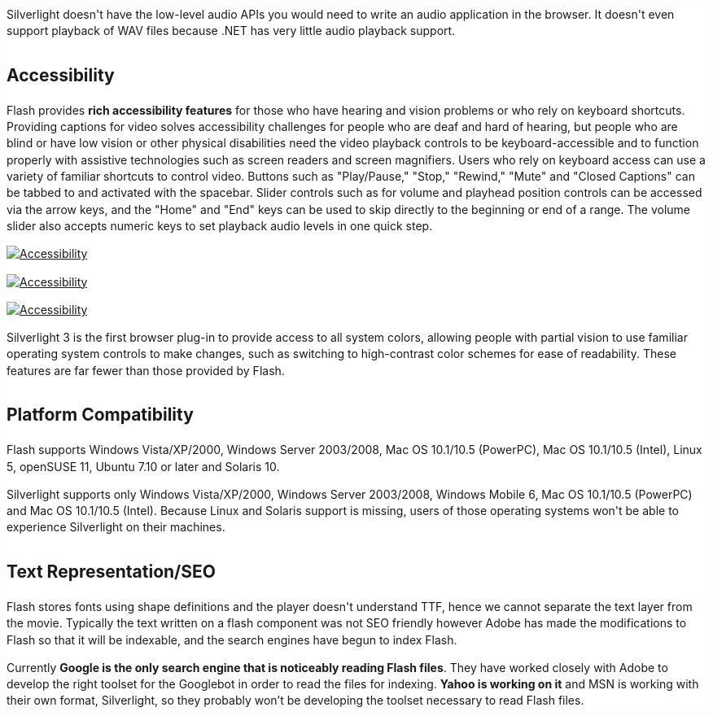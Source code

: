 Silverlight doesn't have the low-level audio APIs you would need to write an audio application in the browser. It doesn't even support playback of WAV files because .NET has very little audio playback support.</p>

## Accessibility

Flash provides <strong>rich accessibility features</strong> for those who have hearing and vision problems or who rely on keyboard shortcuts. Providing captions for video solves accessibility challenges for people who are deaf and hard of hearing, but people who are blind or have low vision or other physical disabilities need the video playback controls to be keyboard-accessible and to function properly with assistive technologies such as screen readers and screen magnifiers. Users who rely on keyboard access can use a variety of familiar shortcuts to control video. Buttons such as "Play/Pause," "Stop," "Rewind," "Mute" and "Closed Captions" can be tabbed to and activated with the spacebar. Slider controls such as for volume and playhead position controls can be accessed via the arrow keys, and the "Home" and "End" keys can be used to skip directly to the beginning or end of a range. The volume slider also accepts numeric keys to set playback audio levels in one quick step.

[![Accessibility](https://archive.smashing.media/assets/344dbf88-fdf9-42bb-adb4-46f01eedd629/34fdf8f4-a473-442b-84a7-ea63a3e05464/silverlight-accessibility1.png)](https://lh5.ggpht.com/_D_LHhy5fi8o/SUQhlbxnK2I/AAAAAAAAADA/E34em8f43fw/WhistlerBlue_thumb.png)

[![Accessibility](https://archive.smashing.media/assets/344dbf88-fdf9-42bb-adb4-46f01eedd629/4617513e-0e56-40ed-ae24-27d75ec54923/silverlight-accessibility2.png)](https://lh5.ggpht.com/_D_LHhy5fi8o/SUQhlbxnK2I/AAAAAAAAADA/E34em8f43fw/WhistlerBlue_thumb.png)

[![Accessibility](https://archive.smashing.media/assets/344dbf88-fdf9-42bb-adb4-46f01eedd629/53876279-9add-438f-b390-d672bb606673/mac-os.png)](https://lh5.ggpht.com/_D_LHhy5fi8o/SUQhlbxnK2I/AAAAAAAAADA/E34em8f43fw/WhistlerBlue_thumb.png)

Silverlight 3 is the first browser plug-in to provide access to all system colors, allowing people with partial vision to use familiar operating system controls to make changes, such as switching to high-contrast color schemes for ease of readability. These features are far fewer than those provided by Flash.

## Platform Compatibility

Flash supports Windows Vista/XP/2000, Windows Server 2003/2008, Mac OS 10.1/10.5 (PowerPC), Mac OS 10.1/10.5 (Intel), Linux 5, openSUSE 11, Ubuntu 7.10 or later and Solaris 10.

Silverlight supports only Windows Vista/XP/2000, Windows Server 2003/2008, Windows Mobile 6, Mac OS 10.1/10.5 (PowerPC) and Mac OS 10.1/10.5 (Intel). Because Linux and Solaris support is missing, users of those operating systems won't be able to experience Silverlight on their machines.</p>

## Text Representation/SEO

Flash stores fonts using shape definitions and the player doesn't understand TTF, hence we cannot separate the text layer from the movie. Typically the text written on a flash component was not SEO friendly however Adobe has made the modifications to Flash so that it will be indexable, and the search engines have begun to index Flash.

Currently <strong>Google is the only search engine that is noticeably reading Flash files</strong>. They have worked closely with Adobe to develop the right toolset for the Googlebot in order to read the files for indexing. <strong>Yahoo is working on it</strong> and MSN is working with their own format, Silverlight, so they probably won’t be developing the toolset necessary to read Flash files.
